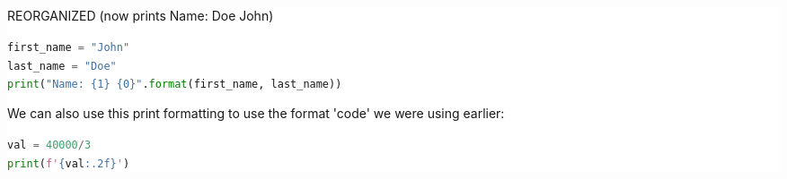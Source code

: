 REORGANIZED (now prints Name: Doe John)

```python
first_name = "John"
last_name = "Doe"
print("Name: {1} {0}".format(first_name, last_name))
```

We can also use this print formatting to use the format 'code' we were using earlier:

```python
val = 40000/3
print(f'{val:.2f}')


```